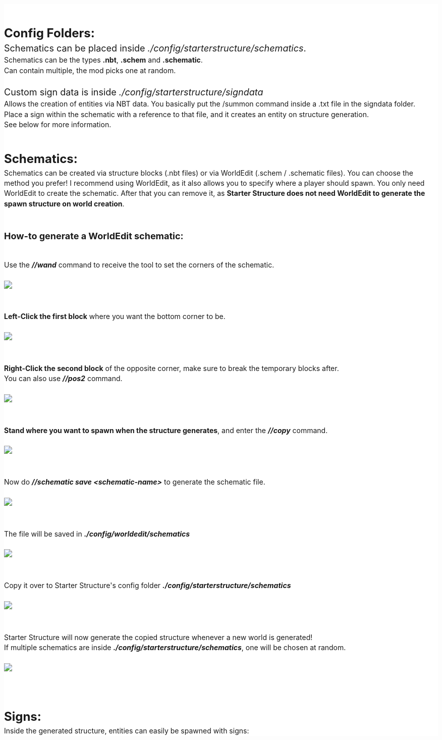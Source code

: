 </div>

<p>&nbsp;<br><br><span style="font-size:24px"><strong>Config Folders:</strong></span><br><span style="font-size:14px"><span style="font-size:18px">Schematics can be placed inside <em>./config/starterstructure/schematics</em>.</span><br>Schematics can be the types <strong>.nbt</strong>, <strong>.schem</strong> and <strong>.schematic</strong>.<br>Can contain multiple, the mod picks one at random.<br></span><br><span style="font-size:14px"><span style="font-size:18px">Custom sign data is inside <em>./config/starterstructure/signdata</em></span><br>Allows the creation of entities via NBT data. You basically put the /summon command inside a .txt file in the signdata folder.<br>Place a sign within the schematic with a reference to that file, and it creates an entity on structure generation.<br>See below for more information.<br><br><br><span style="font-size:24px"><strong>Schematics:</strong></span></span><br><span style="font-size:14px">Schematics can be created via structure blocks (.nbt files) or via WorldEdit (.schem / .schematic files). You can choose the method you prefer! </span><span style="font-size:14px">I recommend using WorldEdit, as it also allows you to specify where a player should spawn. You only need WorldEdit to create the schematic. After that you can remove it, as <strong>Starter Structure does not need WorldEdit to generate the spawn structure on world creation</strong>.</span><br><br><br><span style="font-size:18px"><strong>How-to generate a WorldEdit schematic:</strong></span></p>

<div class="spoiler">

<p><br><span style="font-size:14px">Use the <em><strong>//wand</strong></em> command to receive the tool to set the corners of the schematic.</span><br><br><picture><img src="https://github.com/Serilum/.cdn/raw/main/projects/starter-structure/k.jpg"></picture><br><br><br><span style="font-size:14px"><strong>Left-Click the first block</strong> where you want the bottom corner to be.</span><br><br><picture><img src="https://github.com/Serilum/.cdn/raw/main/projects/starter-structure/l.jpg"></picture><br><br><br><span style="font-size:14px"><strong>Right-Click the second block</strong> of the opposite corner, make sure to break the temporary blocks after.</span><br><span style="font-size:14px">You can also use <em><strong>//pos2</strong></em> command.</span><br><br><picture><img src="https://github.com/Serilum/.cdn/raw/main/projects/starter-structure/n.jpg"></picture><br><br><br><span style="font-size:14px"><strong>Stand where you want to spawn when the structure generates</strong>, and enter the <em><strong>//copy</strong></em> command.</span><br><br><picture><img src="https://github.com/Serilum/.cdn/raw/main/projects/starter-structure/m.jpg"></picture><br><br><br><span style="font-size:14px">Now do <em><strong>//schematic save &lt;schematic-name&gt;</strong></em> to generate the schematic file.</span><br><br><picture><img src="https://github.com/Serilum/.cdn/raw/main/projects/starter-structure/o.jpg"></picture><br><br><br><span style="font-size:14px">The file will be saved in <em><strong>./config/worldedit/schematics</strong></em></span><br><br><picture><img src="https://github.com/Serilum/.cdn/raw/main/projects/starter-structure/p.jpg"></picture><br><br><br><span style="font-size:14px">Copy it over to Starter Structure's config folder <em><strong>./config/starterstructure/schematics</strong></em></span><br><br><picture><img src="https://github.com/Serilum/.cdn/raw/main/projects/starter-structure/q.jpg"></picture><br><br><br><span style="font-size:14px">Starter Structure will now generate the copied structure whenever a new world is generated!</span><br><span style="font-size:14px">If multiple schematics are inside <em><strong>./config/starterstructure/schematics</strong></em>, one will be chosen at random.</span><br><br><picture><img src="https://github.com/Serilum/.cdn/raw/main/projects/starter-structure/r.jpg"></picture></p>

</div>

<p>&nbsp;</p>

<p><br><span style="font-size:24px"><strong>Signs:</strong></span><br><span style="font-size:14px">Inside the generated structure, entities can easily be spawned with signs:</span></p>

<div class="spoiler">

